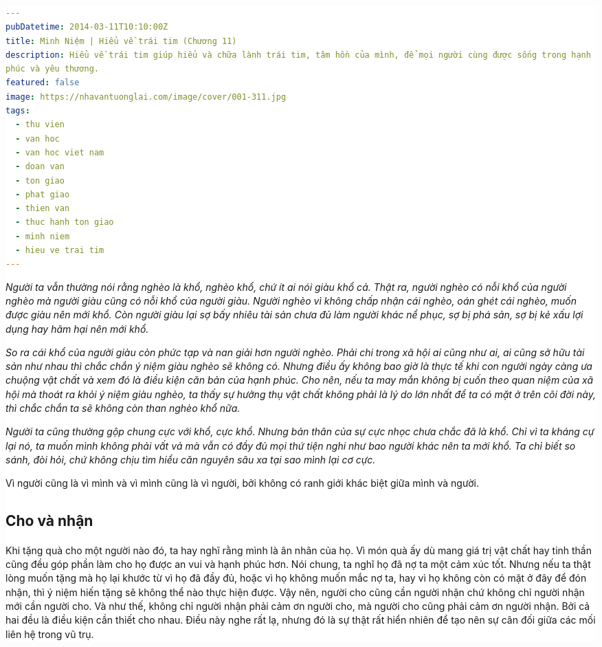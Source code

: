 ```yaml
---
pubDatetime: 2014-03-11T10:10:00Z
title: Minh Niệm | Hiểu về trái tim (Chương 11)
description: Hiểu về trái tim giúp hiểu và chữa lành trái tim, tâm hồn của mình, để mọi người cùng được sống trong hạnh phúc và yêu thương.
featured: false
image: https://nhavantuonglai.com/image/cover/001-311.jpg
tags:
  - thu vien
  - van hoc
  - van hoc viet nam
  - doan van
  - ton giao
  - phat giao
  - thien van
  - thuc hanh ton giao
  - minh niem
  - hieu ve trai tim
---
```


_Người ta vẫn thường nói rằng nghèo là khổ, nghèo khổ, chứ ít ai nói giàu khổ cả. Thật ra, người nghèo có nỗi khổ của người nghèo mà người giàu cũng có nỗi khổ của người giàu. Người nghèo vì không chấp nhận cái nghèo, oán ghét cái nghèo, muốn được giàu nên mới khổ. Còn người giàu lại sợ bấy nhiêu tài sản chưa đủ làm người khác nể phục, sợ bị phá sản, sợ bị kẻ xấu lợi dụng hay hãm hại nên mới khổ._

_So ra cái khổ của người giàu còn phức tạp và nan giải hơn người nghèo. Phải chi trong xã hội ai cũng như ai, ai cũng sở hữu tài sản như nhau thì chắc chắn ý niệm giàu nghèo sẽ không có. Nhưng điều ấy không bao giờ là thực tế khi con người ngày càng ưa chuộng vật chất và xem đó là điều kiện căn bản của hạnh phúc. Cho nên, nếu ta may mắn không bị cuốn theo quan niệm của xã hội mà thoát ra khỏi ý niệm giàu nghèo, ta thấy sự hưởng thụ vật chất không phải là lý do lớn nhất để ta có mặt ở trên cõi đời này, thì chắc chắn ta sẽ không còn than nghèo khổ nữa._

_Người ta cũng thường gộp chung cực với khổ, cực khổ. Nhưng bản thân của sự cực nhọc chưa chắc đã là khổ. Chỉ vì ta kháng cự lại nó, ta muốn mình không phải vất vả mà vẫn có đầy đủ mọi thứ tiện nghi như bao người khác nên ta mới khổ. Ta chỉ biết so sánh, đòi hỏi, chứ không chịu tìm hiểu căn nguyên sâu xa tại sao mình lại cơ cực._

Vì người cũng là vì mình và vì mình cũng là vì người, bởi không có ranh giới khác biệt giữa mình và người.

## Cho và nhận

Khi tặng quà cho một người nào đó, ta hay nghĩ rằng mình là ân nhân của họ. Vì món quà ấy dù mang giá trị vật chất hay tinh thần cũng đều góp phần làm cho họ được an vui và hạnh phúc hơn. Nói chung, ta nghĩ họ đã nợ ta một cảm xúc tốt. Nhưng nếu ta thật lòng muốn tặng mà họ lại khước từ vì họ đã đầy đủ, hoặc vì họ không muốn mắc nợ ta, hay vì họ không còn có mặt ở đây để đón nhận, thì ý niệm hiến tặng sẽ không thể nào thực hiện được. Vậy nên, người cho cũng cần người nhận chứ không chỉ người nhận mới cần người cho. Và như thế, không chỉ người nhận phải cảm ơn người cho, mà người cho cũng phải cảm ơn người nhận. Bởi cả hai đều là điều kiện cần thiết cho nhau. Điều này nghe rất lạ, nhưng đó là sự thật rất hiển nhiên để tạo nên sự cân đối giữa các mối liên hệ trong vũ trụ.
